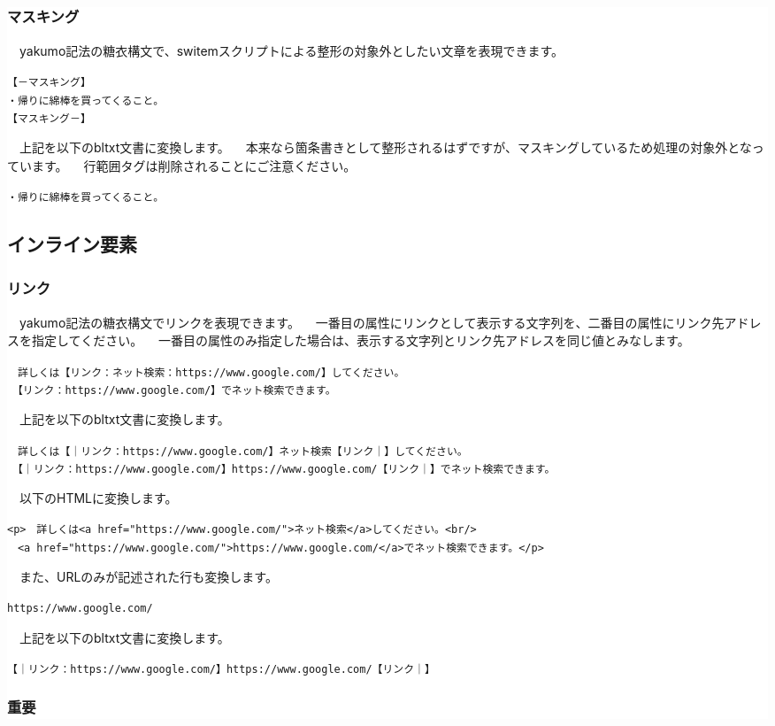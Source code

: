 ### マスキング

　yakumo記法の糖衣構文で、switemスクリプトによる整形の対象外としたい文章を表現できます。

```
【－マスキング】
・帰りに綿棒を買ってくること。
【マスキング－】
```

　上記を以下のbltxt文書に変換します。
　本来なら箇条書きとして整形されるはずですが、マスキングしているため処理の対象外となっています。
　行範囲タグは削除されることにご注意ください。

```
・帰りに綿棒を買ってくること。
```

## インライン要素
### リンク

　yakumo記法の糖衣構文でリンクを表現できます。
　一番目の属性にリンクとして表示する文字列を、二番目の属性にリンク先アドレスを指定してください。
　一番目の属性のみ指定した場合は、表示する文字列とリンク先アドレスを同じ値とみなします。

```
　詳しくは【リンク：ネット検索：https://www.google.com/】してください。
　【リンク：https://www.google.com/】でネット検索できます。
```

　上記を以下のbltxt文書に変換します。

```
　詳しくは【｜リンク：https://www.google.com/】ネット検索【リンク｜】してください。
　【｜リンク：https://www.google.com/】https://www.google.com/【リンク｜】でネット検索できます。
```

　以下のHTMLに変換します。

```
<p>　詳しくは<a href="https://www.google.com/">ネット検索</a>してください。<br/>
　<a href="https://www.google.com/">https://www.google.com/</a>でネット検索できます。</p>
```

　また、URLのみが記述された行も変換します。

```
https://www.google.com/
```

　上記を以下のbltxt文書に変換します。

```
【｜リンク：https://www.google.com/】https://www.google.com/【リンク｜】
```

### 重要
